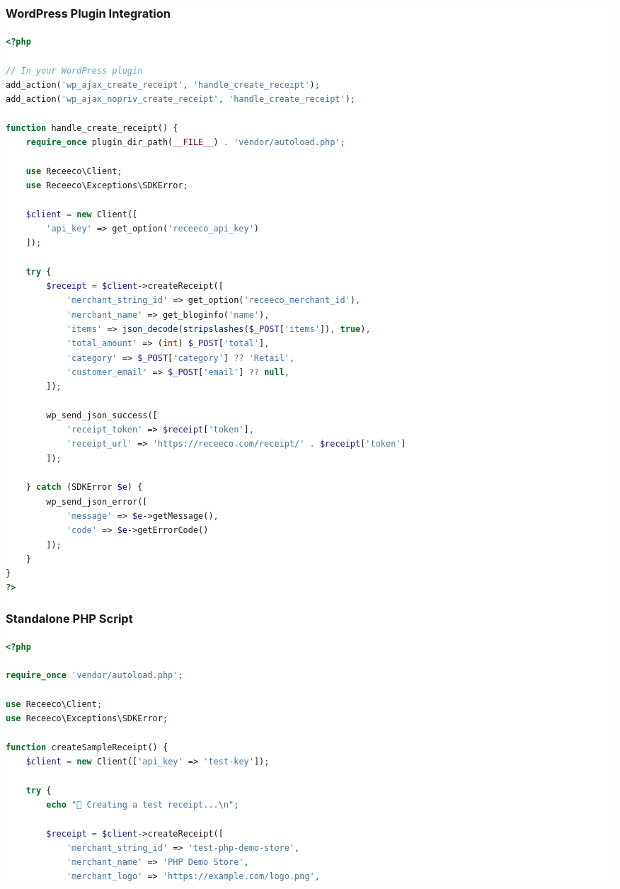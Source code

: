 ### WordPress Plugin Integration

```php
<?php

// In your WordPress plugin
add_action('wp_ajax_create_receipt', 'handle_create_receipt');
add_action('wp_ajax_nopriv_create_receipt', 'handle_create_receipt');

function handle_create_receipt() {
    require_once plugin_dir_path(__FILE__) . 'vendor/autoload.php';
    
    use Receeco\Client;
    use Receeco\Exceptions\SDKError;

    $client = new Client([
        'api_key' => get_option('receeco_api_key')
    ]);

    try {
        $receipt = $client->createReceipt([
            'merchant_string_id' => get_option('receeco_merchant_id'),
            'merchant_name' => get_bloginfo('name'),
            'items' => json_decode(stripslashes($_POST['items']), true),
            'total_amount' => (int) $_POST['total'],
            'category' => $_POST['category'] ?? 'Retail',
            'customer_email' => $_POST['email'] ?? null,
        ]);

        wp_send_json_success([
            'receipt_token' => $receipt['token'],
            'receipt_url' => 'https://receeco.com/receipt/' . $receipt['token']
        ]);

    } catch (SDKError $e) {
        wp_send_json_error([
            'message' => $e->getMessage(),
            'code' => $e->getErrorCode()
        ]);
    }
}
?>
```

### Standalone PHP Script

```php
<?php

require_once 'vendor/autoload.php';

use Receeco\Client;
use Receeco\Exceptions\SDKError;

function createSampleReceipt() {
    $client = new Client(['api_key' => 'test-key']);

    try {
        echo "🧾 Creating a test receipt...\n";
        
        $receipt = $client->createReceipt([
            'merchant_string_id' => 'test-php-demo-store',
            'merchant_name' => 'PHP Demo Store',
            'merchant_logo' => 'https://example.com/logo.png',
```